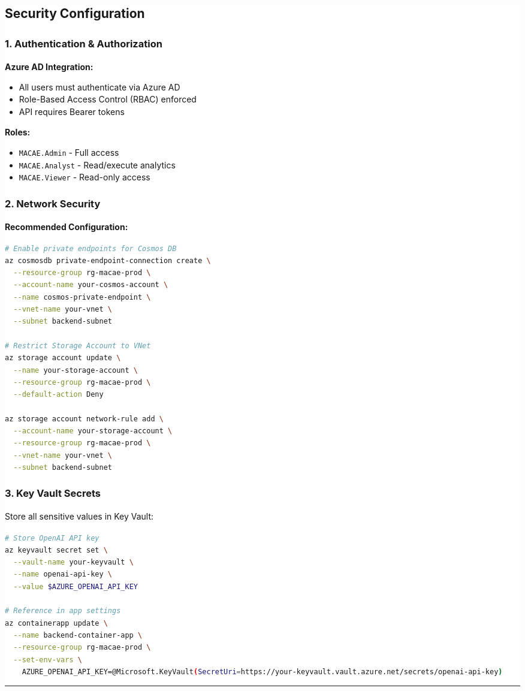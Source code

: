 
## Security Configuration

### 1. Authentication & Authorization

**Azure AD Integration:**
- All users must authenticate via Azure AD
- Role-Based Access Control (RBAC) enforced
- API requires Bearer tokens

**Roles:**
- `MACAE.Admin` - Full access
- `MACAE.Analyst` - Read/execute analytics
- `MACAE.Viewer` - Read-only access

### 2. Network Security

**Recommended Configuration:**

```bash
# Enable private endpoints for Cosmos DB
az cosmosdb private-endpoint-connection create \
  --resource-group rg-macae-prod \
  --account-name your-cosmos-account \
  --name cosmos-private-endpoint \
  --vnet-name your-vnet \
  --subnet backend-subnet

# Restrict Storage Account to VNet
az storage account update \
  --name your-storage-account \
  --resource-group rg-macae-prod \
  --default-action Deny

az storage account network-rule add \
  --account-name your-storage-account \
  --resource-group rg-macae-prod \
  --vnet-name your-vnet \
  --subnet backend-subnet
```

### 3. Key Vault Secrets

Store all sensitive values in Key Vault:

```bash
# Store OpenAI API key
az keyvault secret set \
  --vault-name your-keyvault \
  --name openai-api-key \
  --value $AZURE_OPENAI_API_KEY

# Reference in app settings
az containerapp update \
  --name backend-container-app \
  --resource-group rg-macae-prod \
  --set-env-vars \
    AZURE_OPENAI_API_KEY=@Microsoft.KeyVault(SecretUri=https://your-keyvault.vault.azure.net/secrets/openai-api-key)
```

---